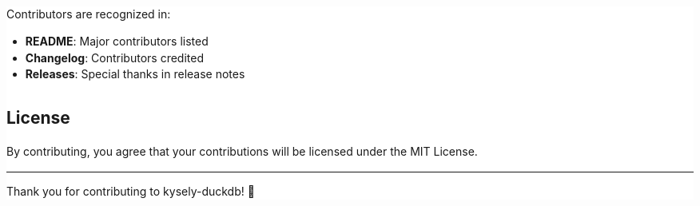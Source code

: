 Contributors are recognized in:

- **README**: Major contributors listed
- **Changelog**: Contributors credited
- **Releases**: Special thanks in release notes

## License

By contributing, you agree that your contributions will be licensed under the MIT License.

---

Thank you for contributing to kysely-duckdb! 🦆